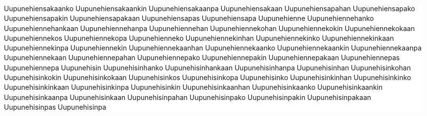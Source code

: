 Uupunehiensakaanko
Uupunehiensakaankin
Uupunehiensakaanpa
Uupunehiensakaan
Uupunehiensapahan
Uupunehiensapako
Uupunehiensapakin
Uupunehiensapakaan
Uupunehiensapas
Uupunehiensapa
Uupunehienne
Uupunehiennehanko
Uupunehiennehankaan
Uupunehiennehanpa
Uupunehiennehan
Uupunehiennekohan
Uupunehiennekokin
Uupunehiennekokaan
Uupunehiennekos
Uupunehiennekopa
Uupunehienneko
Uupunehiennekinhan
Uupunehiennekinko
Uupunehiennekinkaan
Uupunehiennekinpa
Uupunehiennekin
Uupunehiennekaanhan
Uupunehiennekaanko
Uupunehiennekaankin
Uupunehiennekaanpa
Uupunehiennekaan
Uupunehiennepahan
Uupunehiennepako
Uupunehiennepakin
Uupunehiennepakaan
Uupunehiennepas
Uupunehiennepa
Uupunehisin
Uupunehisinhanko
Uupunehisinhankaan
Uupunehisinhanpa
Uupunehisinhan
Uupunehisinkohan
Uupunehisinkokin
Uupunehisinkokaan
Uupunehisinkos
Uupunehisinkopa
Uupunehisinko
Uupunehisinkinhan
Uupunehisinkinko
Uupunehisinkinkaan
Uupunehisinkinpa
Uupunehisinkin
Uupunehisinkaanhan
Uupunehisinkaanko
Uupunehisinkaankin
Uupunehisinkaanpa
Uupunehisinkaan
Uupunehisinpahan
Uupunehisinpako
Uupunehisinpakin
Uupunehisinpakaan
Uupunehisinpas
Uupunehisinpa